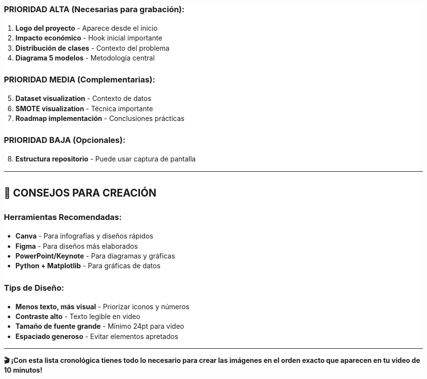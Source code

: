 ### **PRIORIDAD ALTA** (Necesarias para grabación):
1. **Logo del proyecto** - Aparece desde el inicio
2. **Impacto económico** - Hook inicial importante
3. **Distribución de clases** - Contexto del problema
4. **Diagrama 5 modelos** - Metodología central

### **PRIORIDAD MEDIA** (Complementarias):
5. **Dataset visualization** - Contexto de datos
6. **SMOTE visualization** - Técnica importante
7. **Roadmap implementación** - Conclusiones prácticas

### **PRIORIDAD BAJA** (Opcionales):
8. **Estructura repositorio** - Puede usar captura de pantalla

---

## 🎯 **CONSEJOS PARA CREACIÓN**

### **Herramientas Recomendadas**:
- **Canva** - Para infografías y diseños rápidos
- **Figma** - Para diseños más elaborados
- **PowerPoint/Keynote** - Para diagramas y gráficas
- **Python + Matplotlib** - Para gráficas de datos

### **Tips de Diseño**:
- **Menos texto, más visual** - Priorizar iconos y números
- **Contraste alto** - Texto legible en video
- **Tamaño de fuente grande** - Mínimo 24pt para video
- **Espaciado generoso** - Evitar elementos apretados

---

**🎬 ¡Con esta lista cronológica tienes todo lo necesario para crear las imágenes en el orden exacto que aparecen en tu video de 10 minutos!** 